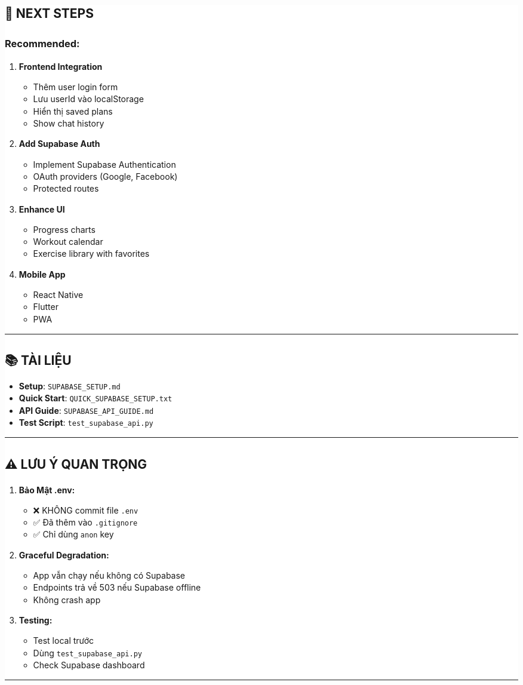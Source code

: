 
## 🎯 **NEXT STEPS**

### **Recommended:**

1. **Frontend Integration**
   - Thêm user login form
   - Lưu userId vào localStorage
   - Hiển thị saved plans
   - Show chat history

2. **Add Supabase Auth**
   - Implement Supabase Authentication
   - OAuth providers (Google, Facebook)
   - Protected routes

3. **Enhance UI**
   - Progress charts
   - Workout calendar
   - Exercise library with favorites

4. **Mobile App**
   - React Native
   - Flutter
   - PWA

---

## 📚 **TÀI LIỆU**

- **Setup**: `SUPABASE_SETUP.md`
- **Quick Start**: `QUICK_SUPABASE_SETUP.txt`
- **API Guide**: `SUPABASE_API_GUIDE.md`
- **Test Script**: `test_supabase_api.py`

---

## ⚠️ **LƯU Ý QUAN TRỌNG**

1. **Bảo Mật .env:**
   - ❌ KHÔNG commit file `.env`
   - ✅ Đã thêm vào `.gitignore`
   - ✅ Chỉ dùng `anon` key

2. **Graceful Degradation:**
   - App vẫn chạy nếu không có Supabase
   - Endpoints trả về 503 nếu Supabase offline
   - Không crash app

3. **Testing:**
   - Test local trước
   - Dùng `test_supabase_api.py`
   - Check Supabase dashboard

---